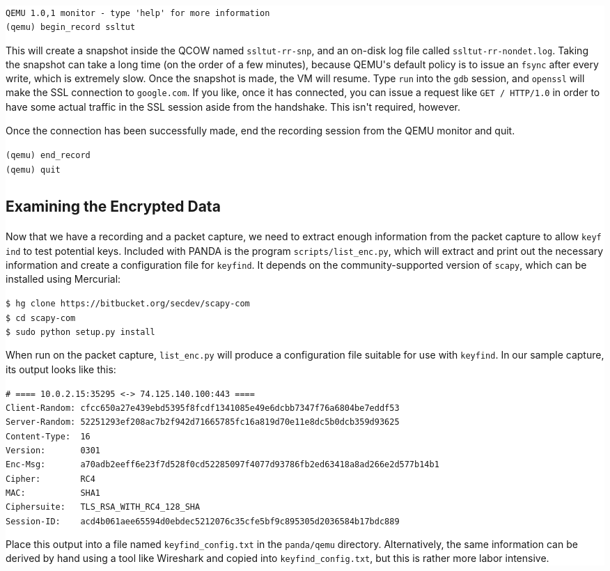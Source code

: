     QEMU 1.0,1 monitor - type 'help' for more information
    (qemu) begin_record ssltut

This will create a snapshot inside the QCOW named `ssltut-rr-snp`, and
an on-disk log file called `ssltut-rr-nondet.log`. Taking the snapshot
can take a long time (on the order of a few minutes), because QEMU's
default policy is to issue an `fsync` after every write, which is
extremely slow. Once the snapshot is made, the VM will resume. Type
`run` into the `gdb` session, and `openssl` will make the SSL connection
to `google.com`. If you like, once it has connected, you can issue a
request like `GET / HTTP/1.0` in order to have some actual traffic in
the SSL session aside from the handshake. This isn't required, however.

Once the connection has been successfully made, end the recording
session from the QEMU monitor and quit.

    (qemu) end_record
    (qemu) quit

Examining the Encrypted Data
----------------------------

Now that we have a recording and a packet capture, we need to extract
enough information from the packet capture to allow `keyfind` to test
potential keys. Included with PANDA is the program
`scripts/list_enc.py`, which will extract and print out the necessary
information and create a configuration file for `keyfind`. It depends on
the community-supported version of `scapy`, which can be installed using
Mercurial:

    $ hg clone https://bitbucket.org/secdev/scapy-com
    $ cd scapy-com
    $ sudo python setup.py install

When run on the packet capture, `list_enc.py` will produce a
configuration file suitable for use with `keyfind`. In our sample
capture, its output looks like this:

    # ==== 10.0.2.15:35295 <-> 74.125.140.100:443 ====
    Client-Random: cfcc650a27e439ebd5395f8fcdf1341085e49e6dcbb7347f76a6804be7eddf53
    Server-Random: 52251293ef208ac7b2f942d71665785fc16a819d70e11e8dc5b0dcb359d93625
    Content-Type:  16
    Version:       0301
    Enc-Msg:       a70adb2eeff6e23f7d528f0cd52285097f4077d93786fb2ed63418a8ad266e2d577b14b1
    Cipher:        RC4
    MAC:           SHA1
    Ciphersuite:   TLS_RSA_WITH_RC4_128_SHA
    Session-ID:    acd4b061aee65594d0ebdec5212076c35cfe5bf9c895305d2036584b17bdc889

Place this output into a file named `keyfind_config.txt` in the
`panda/qemu` directory. Alternatively, the same information can be
derived by hand using a tool like Wireshark and copied into
`keyfind_config.txt`, but this is rather more labor intensive.

